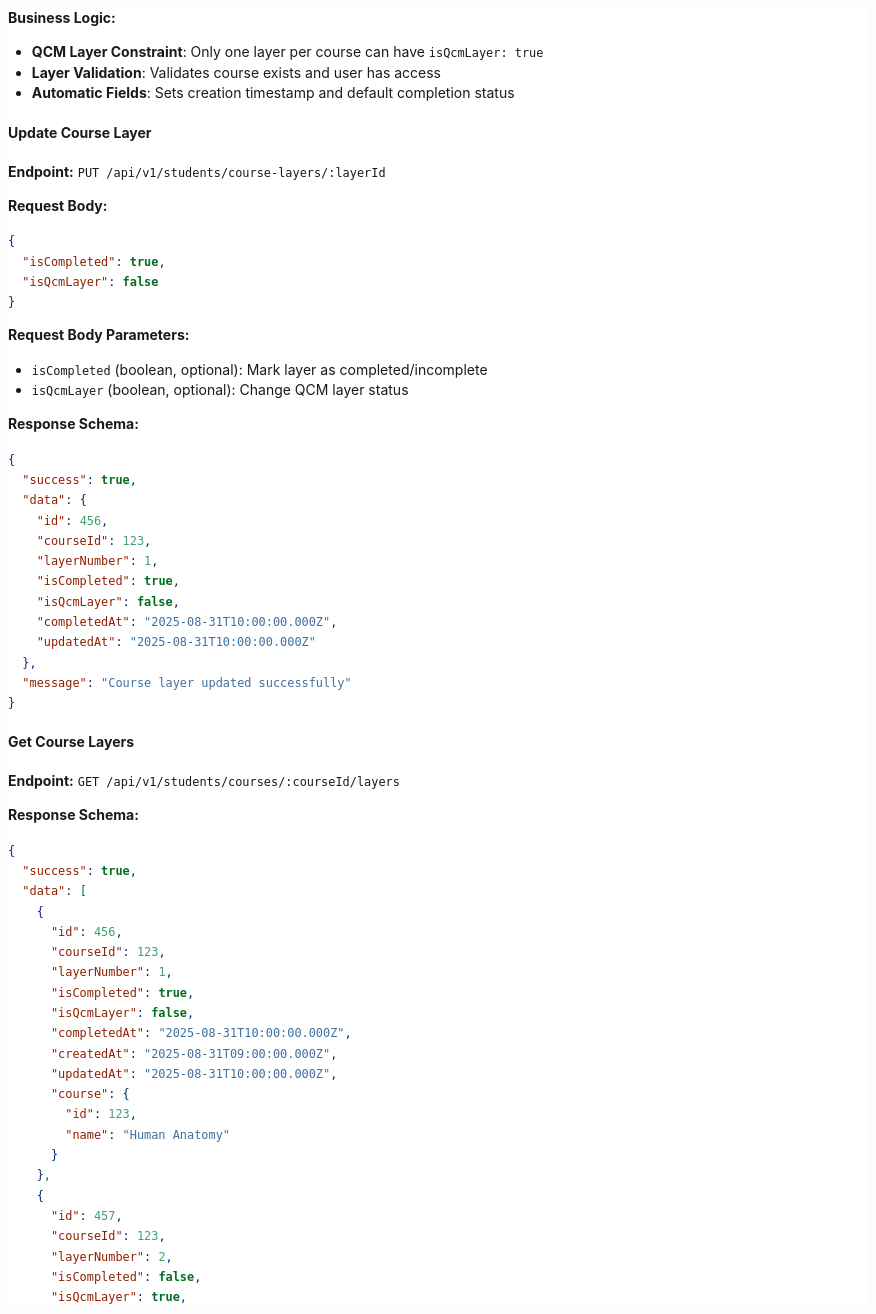 **Business Logic:**
- **QCM Layer Constraint**: Only one layer per course can have `isQcmLayer: true`
- **Layer Validation**: Validates course exists and user has access
- **Automatic Fields**: Sets creation timestamp and default completion status

#### Update Course Layer

**Endpoint:** `PUT /api/v1/students/course-layers/:layerId`

**Request Body:**
```json
{
  "isCompleted": true,
  "isQcmLayer": false
}
```

**Request Body Parameters:**
- `isCompleted` (boolean, optional): Mark layer as completed/incomplete
- `isQcmLayer` (boolean, optional): Change QCM layer status

**Response Schema:**
```json
{
  "success": true,
  "data": {
    "id": 456,
    "courseId": 123,
    "layerNumber": 1,
    "isCompleted": true,
    "isQcmLayer": false,
    "completedAt": "2025-08-31T10:00:00.000Z",
    "updatedAt": "2025-08-31T10:00:00.000Z"
  },
  "message": "Course layer updated successfully"
}
```

#### Get Course Layers

**Endpoint:** `GET /api/v1/students/courses/:courseId/layers`

**Response Schema:**
```json
{
  "success": true,
  "data": [
    {
      "id": 456,
      "courseId": 123,
      "layerNumber": 1,
      "isCompleted": true,
      "isQcmLayer": false,
      "completedAt": "2025-08-31T10:00:00.000Z",
      "createdAt": "2025-08-31T09:00:00.000Z",
      "updatedAt": "2025-08-31T10:00:00.000Z",
      "course": {
        "id": 123,
        "name": "Human Anatomy"
      }
    },
    {
      "id": 457,
      "courseId": 123,
      "layerNumber": 2,
      "isCompleted": false,
      "isQcmLayer": true,
```